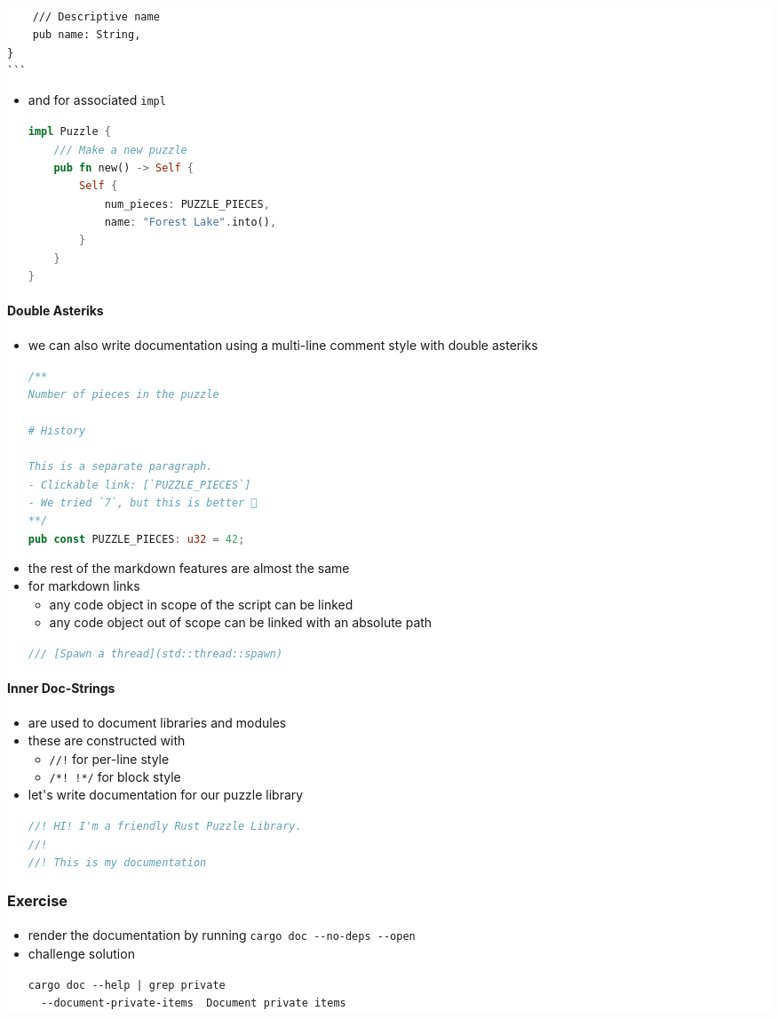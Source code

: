         /// Descriptive name
        pub name: String,
    }
    ```
* and for associated `impl`
    ```rust
    impl Puzzle {
        /// Make a new puzzle
        pub fn new() -> Self {
            Self {
                num_pieces: PUZZLE_PIECES,
                name: "Forest Lake".into(),
            }
        }
    }
    ```

#### Double Asteriks
* we can also write documentation using a multi-line comment style with double asteriks
    ```rust
    /**
    Number of pieces in the puzzle

    # History

    This is a separate paragraph.
    - Clickable link: [`PUZZLE_PIECES`]
    - We tried `7`, but this is better 🧩
    **/
    pub const PUZZLE_PIECES: u32 = 42;
    ```
* the rest of the markdown features are almost the same
* for markdown links
    * any code object in scope of the script can be linked
    * any code object out of scope can be linked with an absolute path
    ```rust
    /// [Spawn a thread](std::thread::spawn)
    ``` 

#### Inner Doc-Strings
* are used to document libraries and modules
* these are constructed with 
    * `//!` for per-line style
    * `/*! !*/` for block style 
* let's write documentation for our puzzle library
    ```rust
    //! HI! I'm a friendly Rust Puzzle Library.
    //!
    //! This is my documentation
    ```
### Exercise
* render the documentation by running `cargo doc --no-deps --open`
* challenge solution
    ```
    cargo doc --help | grep private
      --document-private-items  Document private items
    ```
